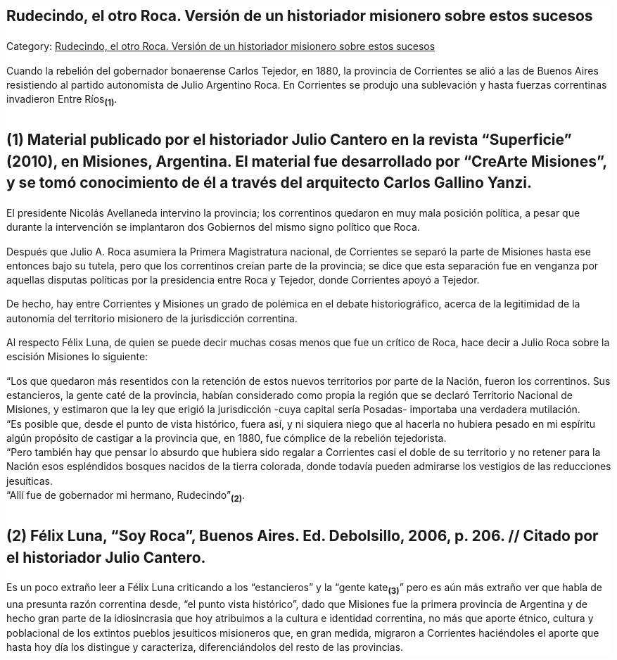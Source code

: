 ## Rudecindo, el otro Roca. Versión de un historiador misionero sobre estos sucesos

Category: [Rudecindo, el otro Roca. Versión de un historiador misionero sobre estos sucesos](http://descubrircorrientes.com.ar/2012/index.php/4425-corrientes-en-la-familia-argentina-1870-a-la-actualidad/gobiernos-autonomistas-de-gallino-a-ruiz-1880-1897/gobierno-de-antonio-bautista-gallino/secuestro-y-renuncia-forzada-del-gobernador-gallino/rudecindo-el-otro-roca-version-de-un-historiador-misionero-sobre-estos-sucesos)

Cuando la rebelión del gobernador bonaerense Carlos Tejedor, en 1880, la provincia de Corrientes se alió a las de Buenos Aires resistiendo al partido autonomista de Julio Argentino Roca. En Corrientes se produjo una sublevación y hasta fuerzas correntinas invadieron Entre Ríos<sub><strong>(1)</strong></sub>.

## **(1) Material publicado por el historiador Julio Cantero en la revista “Superficie” (2010), en Misiones, Argentina. El material fue desarrollado por “CreArte Misiones”, y se tomó conocimiento de él a través del arquitecto Carlos Gallino Yanzi.**

El presidente Nicolás Avellaneda intervino la provincia; los correntinos quedaron en muy mala posición política, a pesar que durante la intervención se implantaron dos Gobiernos del mismo signo político que Roca.

Después que Julio A. Roca asumiera la Primera Magistratura nacional, de Corrientes se separó la parte de Misiones hasta ese entonces bajo su tutela, pero que los correntinos creían parte de la provincia; se dice que esta separación fue en venganza por aquellas disputas políticas por la presidencia entre Roca y Tejedor, donde Corrientes apoyó a Tejedor.

De hecho, hay entre Corrientes y Misiones un grado de polémica en el debate historiográfico, acerca de la legitimidad de la autonomía del territorio misionero de la jurisdicción correntina.

Al respecto Félix Luna, de quien se puede decir muchas cosas menos que fue un crítico de Roca, hace decir a Julio Roca sobre la escisión Misiones lo siguiente:

“Los que quedaron más resentidos con la retención de estos nuevos territorios por parte de la Nación, fueron los correntinos. Sus estancieros, la gente caté de la provincia, habían considerado como propia la región que se declaró Territorio Nacional de Misiones, y estimaron que la ley que erigió la jurisdicción -cuya capital sería Posadas- importaba una verdadera mutilación.  
“Es posible que, desde el punto de vista histórico, fuera así, y ni siquiera niego que al hacerla no hubiera pesado en mi espíritu algún propósito de castigar a la provincia que, en 1880, fue cómplice de la rebelión tejedorista.  
“Pero también hay que pensar lo absurdo que hubiera sido regalar a Corrientes casi el doble de su territorio y no retener para la Nación esos espléndidos bosques nacidos de la tierra colorada, donde todavía pueden admirarse los vestigios de las reducciones jesuíticas.  
“Allí fue de gobernador mi hermano, Rudecindo”<sub><strong>(2)</strong></sub>.

## **(2) Félix Luna, “Soy Roca”, Buenos Aires. Ed. Debolsillo, 2006, p. 206. // Citado por el historiador Julio Cantero.**

Es un poco extraño leer a Félix Luna criticando a los “estancieros” y la “gente kate<sub><strong>(3)</strong></sub>” pero es aún más extraño ver que habla de una presunta razón correntina desde, “el punto vista histórico”, dado que Misiones fue la primera provincia de Argentina y de hecho gran parte de la idiosincrasia que hoy atribuimos a la cultura e identidad correntina, no más que aporte étnico, cultura y poblacional de los extintos pueblos jesuíticos misioneros que, en gran medida, migraron a Corrientes haciéndoles el aporte que hasta hoy día los distingue y caracteriza, diferenciándolos del resto de las provincias.
